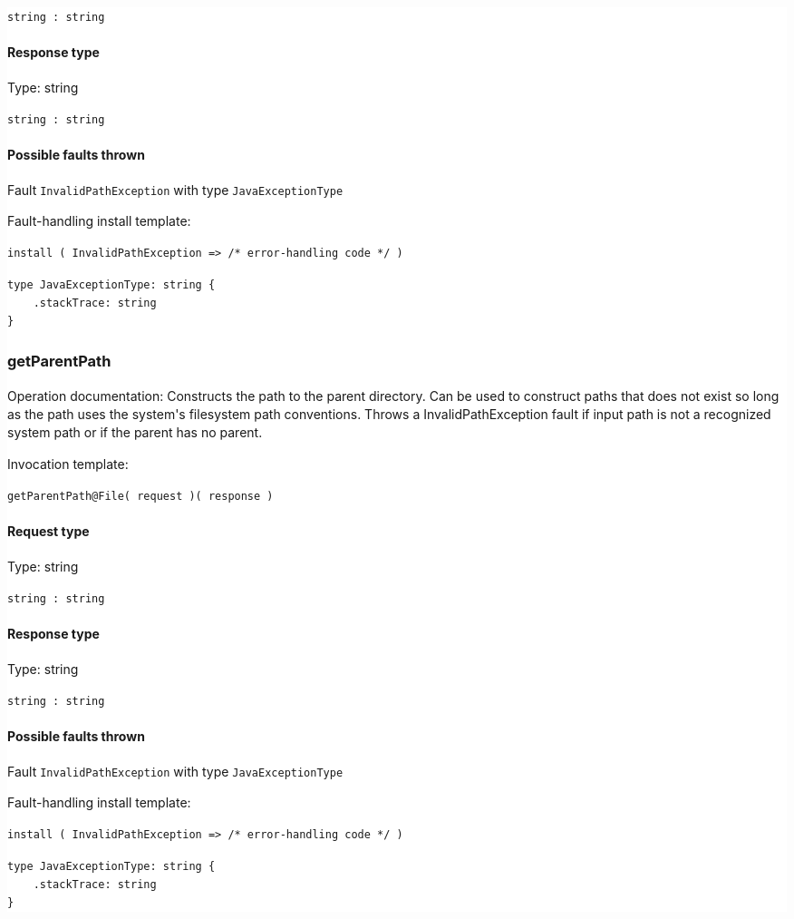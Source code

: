 `string : string`

#### Response type

Type: string

`string : string`

#### Possible faults thrown

Fault `InvalidPathException` with type `JavaExceptionType`

Fault-handling install template:

```jolie
install ( InvalidPathException => /* error-handling code */ )
```

```jolie
type JavaExceptionType: string {
    .stackTrace: string
}
```

### getParentPath <a id="getParentPath"></a>

Operation documentation: Constructs the path to the parent directory. Can be used to construct paths that does not exist so long as the path uses the system's filesystem path conventions. Throws a InvalidPathException fault if input path is not a recognized system path or if the parent has no parent.

Invocation template:

```jolie
getParentPath@File( request )( response )
```

#### Request type

Type: string

`string : string`

#### Response type

Type: string

`string : string`

#### Possible faults thrown

Fault `InvalidPathException` with type `JavaExceptionType`

Fault-handling install template:

```jolie
install ( InvalidPathException => /* error-handling code */ )
```

```jolie
type JavaExceptionType: string {
    .stackTrace: string
}
```
